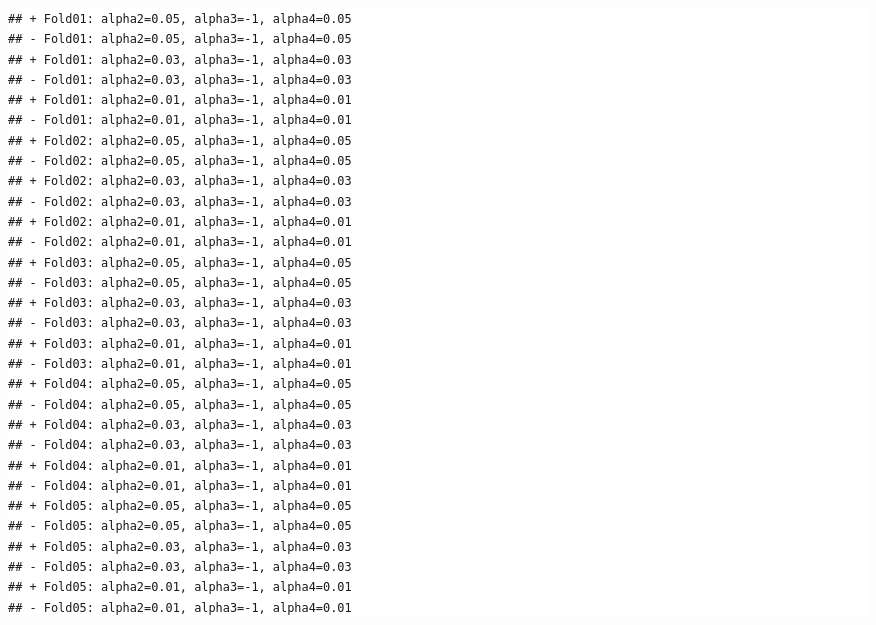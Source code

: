     ## + Fold01: alpha2=0.05, alpha3=-1, alpha4=0.05 
    ## - Fold01: alpha2=0.05, alpha3=-1, alpha4=0.05 
    ## + Fold01: alpha2=0.03, alpha3=-1, alpha4=0.03 
    ## - Fold01: alpha2=0.03, alpha3=-1, alpha4=0.03 
    ## + Fold01: alpha2=0.01, alpha3=-1, alpha4=0.01 
    ## - Fold01: alpha2=0.01, alpha3=-1, alpha4=0.01 
    ## + Fold02: alpha2=0.05, alpha3=-1, alpha4=0.05 
    ## - Fold02: alpha2=0.05, alpha3=-1, alpha4=0.05 
    ## + Fold02: alpha2=0.03, alpha3=-1, alpha4=0.03 
    ## - Fold02: alpha2=0.03, alpha3=-1, alpha4=0.03 
    ## + Fold02: alpha2=0.01, alpha3=-1, alpha4=0.01 
    ## - Fold02: alpha2=0.01, alpha3=-1, alpha4=0.01 
    ## + Fold03: alpha2=0.05, alpha3=-1, alpha4=0.05 
    ## - Fold03: alpha2=0.05, alpha3=-1, alpha4=0.05 
    ## + Fold03: alpha2=0.03, alpha3=-1, alpha4=0.03 
    ## - Fold03: alpha2=0.03, alpha3=-1, alpha4=0.03 
    ## + Fold03: alpha2=0.01, alpha3=-1, alpha4=0.01 
    ## - Fold03: alpha2=0.01, alpha3=-1, alpha4=0.01 
    ## + Fold04: alpha2=0.05, alpha3=-1, alpha4=0.05 
    ## - Fold04: alpha2=0.05, alpha3=-1, alpha4=0.05 
    ## + Fold04: alpha2=0.03, alpha3=-1, alpha4=0.03 
    ## - Fold04: alpha2=0.03, alpha3=-1, alpha4=0.03 
    ## + Fold04: alpha2=0.01, alpha3=-1, alpha4=0.01 
    ## - Fold04: alpha2=0.01, alpha3=-1, alpha4=0.01 
    ## + Fold05: alpha2=0.05, alpha3=-1, alpha4=0.05 
    ## - Fold05: alpha2=0.05, alpha3=-1, alpha4=0.05 
    ## + Fold05: alpha2=0.03, alpha3=-1, alpha4=0.03 
    ## - Fold05: alpha2=0.03, alpha3=-1, alpha4=0.03 
    ## + Fold05: alpha2=0.01, alpha3=-1, alpha4=0.01 
    ## - Fold05: alpha2=0.01, alpha3=-1, alpha4=0.01 